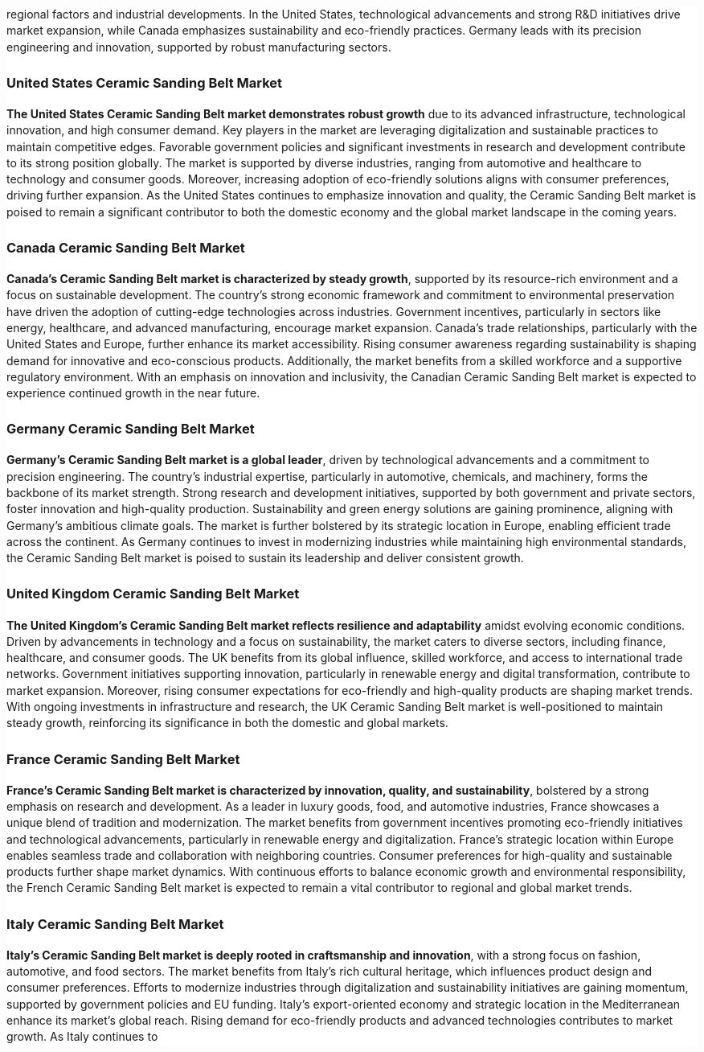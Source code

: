 regional factors and industrial developments. In the United States, technological advancements and strong R&amp;D initiatives drive market expansion, while Canada emphasizes sustainability and eco-friendly practices. Germany leads with its precision engineering and innovation, supported by robust manufacturing sectors.</span></em></p></blockquote><h3><strong>United States Ceramic Sanding Belt Market</strong></h3><p><strong>The United States Ceramic Sanding Belt market demonstrates robust growth</strong> due to its advanced infrastructure, technological innovation, and high consumer demand. Key players in the market are leveraging digitalization and sustainable practices to maintain competitive edges. Favorable government policies and significant investments in research and development contribute to its strong position globally. The market is supported by diverse industries, ranging from automotive and healthcare to technology and consumer goods. Moreover, increasing adoption of eco-friendly solutions aligns with consumer preferences, driving further expansion. As the United States continues to emphasize innovation and quality, the Ceramic Sanding Belt market is poised to remain a significant contributor to both the domestic economy and the global market landscape in the coming years.</p><h3><strong>Canada Ceramic Sanding Belt Market</strong></h3><p><strong>Canada&rsquo;s Ceramic Sanding Belt market is characterized by steady growth</strong>, supported by its resource-rich environment and a focus on sustainable development. The country&rsquo;s strong economic framework and commitment to environmental preservation have driven the adoption of cutting-edge technologies across industries. Government incentives, particularly in sectors like energy, healthcare, and advanced manufacturing, encourage market expansion. Canada&rsquo;s trade relationships, particularly with the United States and Europe, further enhance its market accessibility. Rising consumer awareness regarding sustainability is shaping demand for innovative and eco-conscious products. Additionally, the market benefits from a skilled workforce and a supportive regulatory environment. With an emphasis on innovation and inclusivity, the Canadian Ceramic Sanding Belt market is expected to experience continued growth in the near future.</p><h3><strong>Germany Ceramic Sanding Belt Market</strong></h3><p><strong>Germany&rsquo;s Ceramic Sanding Belt market is a global leader</strong>, driven by technological advancements and a commitment to precision engineering. The country&rsquo;s industrial expertise, particularly in automotive, chemicals, and machinery, forms the backbone of its market strength. Strong research and development initiatives, supported by both government and private sectors, foster innovation and high-quality production. Sustainability and green energy solutions are gaining prominence, aligning with Germany&rsquo;s ambitious climate goals. The market is further bolstered by its strategic location in Europe, enabling efficient trade across the continent. As Germany continues to invest in modernizing industries while maintaining high environmental standards, the Ceramic Sanding Belt market is poised to sustain its leadership and deliver consistent growth.</p><h3><strong>United Kingdom Ceramic Sanding Belt Market</strong></h3><p><strong>The United Kingdom&rsquo;s Ceramic Sanding Belt market reflects resilience and adaptability</strong> amidst evolving economic conditions. Driven by advancements in technology and a focus on sustainability, the market caters to diverse sectors, including finance, healthcare, and consumer goods. The UK benefits from its global influence, skilled workforce, and access to international trade networks. Government initiatives supporting innovation, particularly in renewable energy and digital transformation, contribute to market expansion. Moreover, rising consumer expectations for eco-friendly and high-quality products are shaping market trends. With ongoing investments in infrastructure and research, the UK Ceramic Sanding Belt market is well-positioned to maintain steady growth, reinforcing its significance in both the domestic and global markets.</p><h3><strong>France Ceramic Sanding Belt Market</strong></h3><p><strong>France&rsquo;s Ceramic Sanding Belt market is characterized by innovation, quality, and sustainability</strong>, bolstered by a strong emphasis on research and development. As a leader in luxury goods, food, and automotive industries, France showcases a unique blend of tradition and modernization. The market benefits from government incentives promoting eco-friendly initiatives and technological advancements, particularly in renewable energy and digitalization. France&rsquo;s strategic location within Europe enables seamless trade and collaboration with neighboring countries. Consumer preferences for high-quality and sustainable products further shape market dynamics. With continuous efforts to balance economic growth and environmental responsibility, the French Ceramic Sanding Belt market is expected to remain a vital contributor to regional and global market trends.</p><h3><strong>Italy Ceramic Sanding Belt Market</strong></h3><p><strong>Italy&rsquo;s Ceramic Sanding Belt market is deeply rooted in craftsmanship and innovation</strong>, with a strong focus on fashion, automotive, and food sectors. The market benefits from Italy&rsquo;s rich cultural heritage, which influences product design and consumer preferences. Efforts to modernize industries through digitalization and sustainability initiatives are gaining momentum, supported by government policies and EU funding. Italy&rsquo;s export-oriented economy and strategic location in the Mediterranean enhance its market&rsquo;s global reach. Rising demand for eco-friendly products and advanced technologies contributes to market growth. As Italy continues to